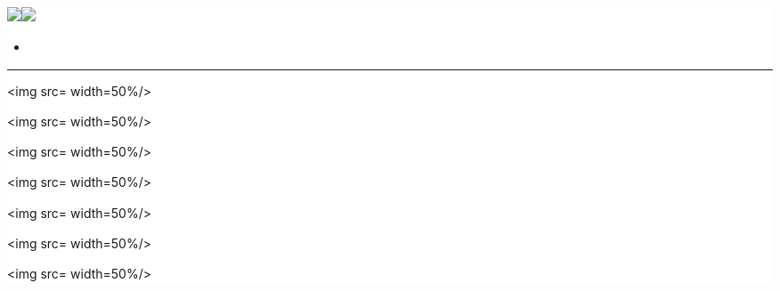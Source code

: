 <img src=/home/alastair/OneDrive/projects/JAABA_featExtract/figures/20190422_20190423@UAS_Chrimson_attp18_72F11@r_LED05_30s2x15s30s#n#n#n@x32/pipecomp/attp2@UAS_Chrimson_attp18_72F11.svg width=50%/><img src=/home/alastair/OneDrive/projects/JAABA_featExtract/figures/20190422_20190423@UAS_Chrimson_attp18_72F11@r_LED05_30s2x15s30s#n#n#n@x32/pipecomp/GMR_SS01816n@UAS_Chrimson_attp18_72F11.svg width=50%/>

+

***

<img src= width=50%/>

<img src= width=50%/>

<img src= width=50%/>

<img src= width=50%/>

<img src= width=50%/>

<img src= width=50%/>

<img src= width=50%/>

